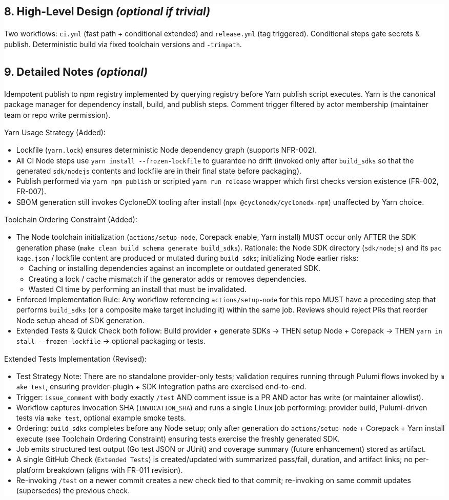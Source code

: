 ## 8. High-Level Design *(optional if trivial)*
Two workflows: `ci.yml` (fast path + conditional extended) and `release.yml` (tag triggered). Conditional steps gate secrets & publish. Deterministic build via fixed toolchain versions and `-trimpath`.

## 9. Detailed Notes *(optional)*
Idempotent publish to npm registry implemented by querying registry before Yarn publish script executes. Yarn is the canonical package manager for dependency install, build, and publish steps. Comment trigger filtered by actor membership (maintainer team or repo write permission).

Yarn Usage Strategy (Added):
- Lockfile (`yarn.lock`) ensures deterministic Node dependency graph (supports NFR-002).
- All CI Node steps use `yarn install --frozen-lockfile` to guarantee no drift (invoked only after `build_sdks` so that the generated `sdk/nodejs` contents and lockfile are in their final state before packaging).
- Publish performed via `yarn npm publish` or scripted `yarn run release` wrapper which first checks version existence (FR-002, FR-007).
- SBOM generation still invokes CycloneDX tooling after install (`npx @cyclonedx/cyclonedx-npm`) unaffected by Yarn choice.

Toolchain Ordering Constraint (Added):
- The Node toolchain initialization (`actions/setup-node`, Corepack enable, Yarn install) MUST occur only AFTER the SDK generation phase (`make clean build schema generate build_sdks`). Rationale: the Node SDK directory (`sdk/nodejs`) and its `package.json` / lockfile content are produced or mutated during `build_sdks`; initializing Node earlier risks:
	- Caching or installing dependencies against an incomplete or outdated generated SDK.
	- Creating a lock / cache mismatch if the generator adds or removes dependencies.
	- Wasted CI time by performing an install that must be invalidated.
- Enforced Implementation Rule: Any workflow referencing `actions/setup-node` for this repo MUST have a preceding step that performs `build_sdks` (or a composite make target including it) within the same job. Reviews should reject PRs that reorder Node setup ahead of SDK generation.
- Extended Tests & Quick Check both follow: Build provider + generate SDKs → THEN setup Node + Corepack → THEN `yarn install --frozen-lockfile` → optional packaging or tests.

Extended Tests Implementation (Revised):
- Test Strategy Note: There are no standalone provider-only tests; validation requires running through Pulumi flows invoked by `make test`, ensuring provider-plugin + SDK integration paths are exercised end-to-end.
- Trigger: `issue_comment` with body exactly `/test` AND comment issue is a PR AND actor has write (or maintainer allowlist).
- Workflow captures invocation SHA (`INVOCATION_SHA`) and runs a single Linux job performing: provider build, Pulumi-driven tests via `make test`, optional example smoke tests.
- Ordering: `build_sdks` completes before any Node setup; only after generation do `actions/setup-node` + Corepack + Yarn install execute (see Toolchain Ordering Constraint) ensuring tests exercise the freshly generated SDK.
- Job emits structured test output (Go test JSON or JUnit) and coverage summary (future enhancement) stored as artifact.
- A single GitHub Check (`Extended Tests`) is created/updated with summarized pass/fail, duration, and artifact links; no per-platform breakdown (aligns with FR-011 revision).
- Re-invoking `/test` on a newer commit creates a new check tied to that commit; re-invoking on same commit updates (supersedes) the previous check.
